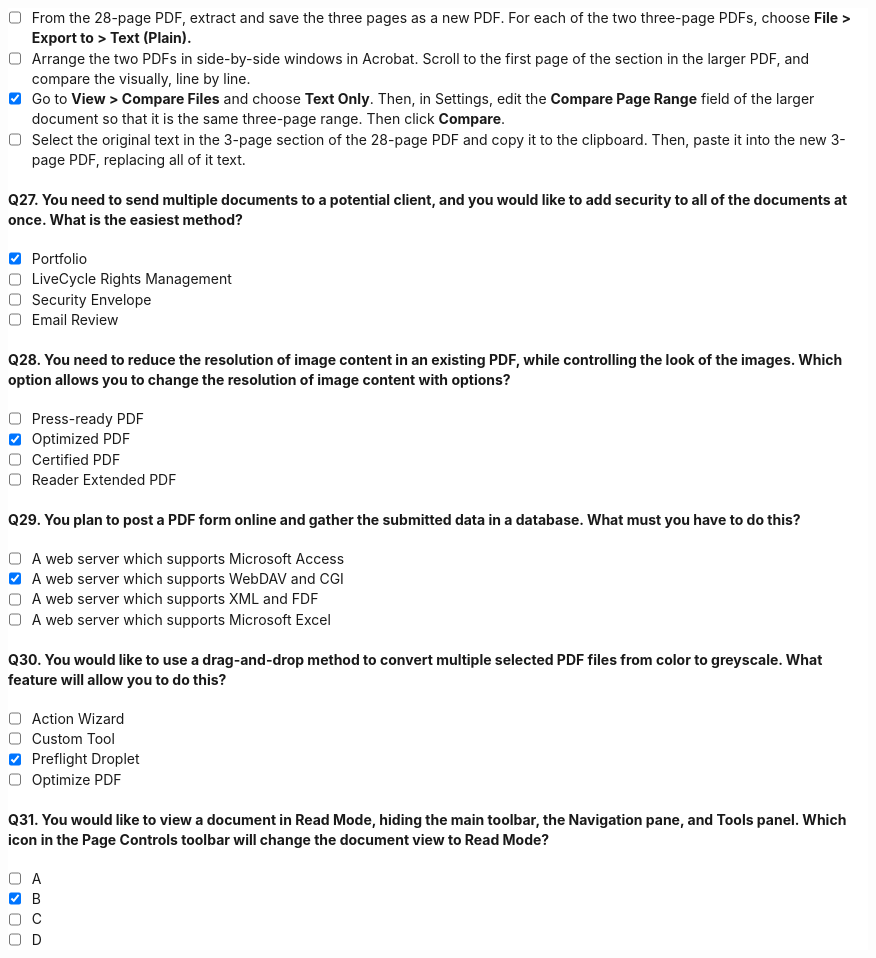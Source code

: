- [ ] From the 28-page PDF, extract and save the three pages as a new PDF. For each of the two three-page PDFs, choose **File > Export to > Text (Plain).**
- [ ] Arrange the two PDFs in side-by-side windows in Acrobat. Scroll to the first page of the section in the larger PDF, and compare the visually, line by line.
- [x] Go to **View > Compare Files** and choose **Text Only**. Then, in Settings, edit the **Compare Page Range** field of the larger document so that it is the same three-page range. Then click **Compare**.
- [ ] Select the original text in the 3-page section of the 28-page PDF and copy it to the clipboard. Then, paste it into the new 3-page PDF, replacing all of it text.

#### Q27. You need to send multiple documents to a potential client, and you would like to add security to all of the documents at once. What is the easiest method?

- [x] Portfolio
- [ ] LiveCycle Rights Management
- [ ] Security Envelope
- [ ] Email Review

#### Q28. You need to reduce the resolution of image content in an existing PDF, while controlling the look of the images. Which option allows you to change the resolution of image content with options?

- [ ] Press-ready PDF
- [x] Optimized PDF
- [ ] Certified PDF
- [ ] Reader Extended PDF

#### Q29. You plan to post a PDF form online and gather the submitted data in a database. What must you have to do this?

- [ ] A web server which supports Microsoft Access
- [x] A web server which supports WebDAV and CGI
- [ ] A web server which supports XML and FDF
- [ ] A web server which supports Microsoft Excel

#### Q30. You would like to use a drag-and-drop method to convert multiple selected PDF files from color to greyscale. What feature will allow you to do this?

- [ ] Action Wizard
- [ ] Custom Tool
- [x] Preflight Droplet
- [ ] Optimize PDF

#### Q31. You would like to view a document in Read Mode, hiding the main toolbar, the Navigation pane, and Tools panel. Which icon in the Page Controls toolbar will change the document view to Read Mode?

- [ ] A
- [x] B
- [ ] C
- [ ] D
